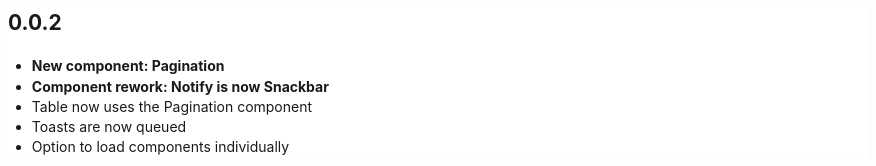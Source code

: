 ## 0.0.2

* **New component: Pagination**
* **Component rework: Notify is now Snackbar**
* Table now uses the Pagination component
* Toasts are now queued
* Option to load components individually
